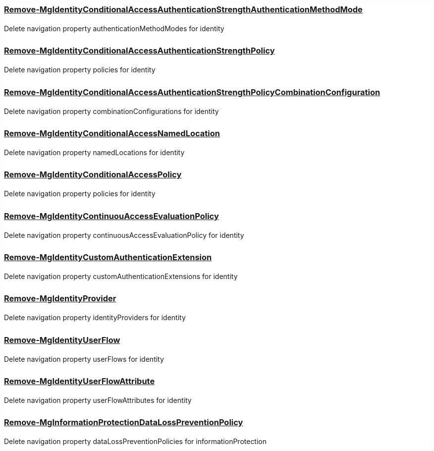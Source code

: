 ### [Remove-MgIdentityConditionalAccessAuthenticationStrengthAuthenticationMethodMode](Remove-MgIdentityConditionalAccessAuthenticationStrengthAuthenticationMethodMode.md)
Delete navigation property authenticationMethodModes for identity

### [Remove-MgIdentityConditionalAccessAuthenticationStrengthPolicy](Remove-MgIdentityConditionalAccessAuthenticationStrengthPolicy.md)
Delete navigation property policies for identity

### [Remove-MgIdentityConditionalAccessAuthenticationStrengthPolicyCombinationConfiguration](Remove-MgIdentityConditionalAccessAuthenticationStrengthPolicyCombinationConfiguration.md)
Delete navigation property combinationConfigurations for identity

### [Remove-MgIdentityConditionalAccessNamedLocation](Remove-MgIdentityConditionalAccessNamedLocation.md)
Delete navigation property namedLocations for identity

### [Remove-MgIdentityConditionalAccessPolicy](Remove-MgIdentityConditionalAccessPolicy.md)
Delete navigation property policies for identity

### [Remove-MgIdentityContinuouAccessEvaluationPolicy](Remove-MgIdentityContinuouAccessEvaluationPolicy.md)
Delete navigation property continuousAccessEvaluationPolicy for identity

### [Remove-MgIdentityCustomAuthenticationExtension](Remove-MgIdentityCustomAuthenticationExtension.md)
Delete navigation property customAuthenticationExtensions for identity

### [Remove-MgIdentityProvider](Remove-MgIdentityProvider.md)
Delete navigation property identityProviders for identity

### [Remove-MgIdentityUserFlow](Remove-MgIdentityUserFlow.md)
Delete navigation property userFlows for identity

### [Remove-MgIdentityUserFlowAttribute](Remove-MgIdentityUserFlowAttribute.md)
Delete navigation property userFlowAttributes for identity

### [Remove-MgInformationProtectionDataLossPreventionPolicy](Remove-MgInformationProtectionDataLossPreventionPolicy.md)
Delete navigation property dataLossPreventionPolicies for informationProtection
